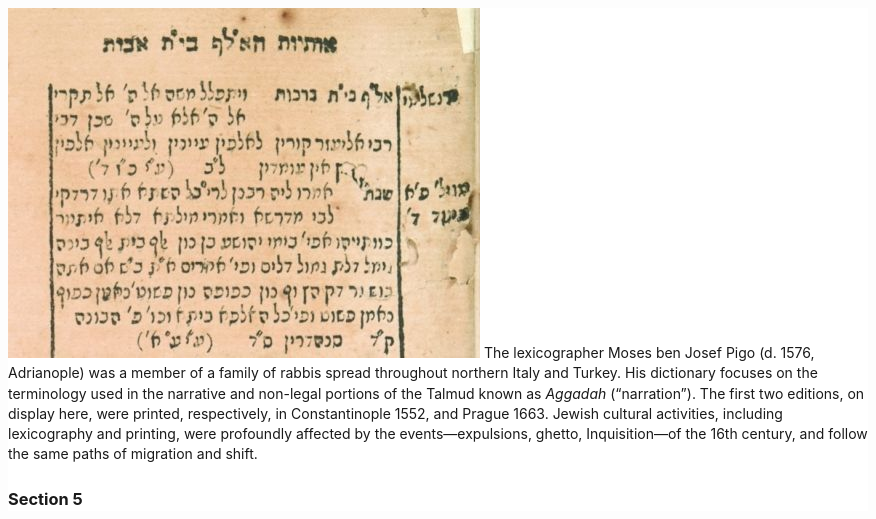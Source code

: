 ![Jastrow_29b_01.jpg](../../../assets/TheMeaningofWords/Jastrow_29b_01.jpg)
The lexicographer Moses ben Josef Pigo (d. 1576, Adrianople) was a member of a family of rabbis spread throughout northern Italy and Turkey.  His dictionary focuses on the terminology used in the narrative and non-legal portions of the Talmud known as _Aggadah_ (“narration”). The first two editions, on display here, were printed, respectively, in Constantinople 1552, and Prague 1663.   Jewish cultural activities, including lexicography and printing, were profoundly affected by the events—expulsions, ghetto, Inquisition—of the 16th century, and follow the same paths of migration and shift.

### Section 5